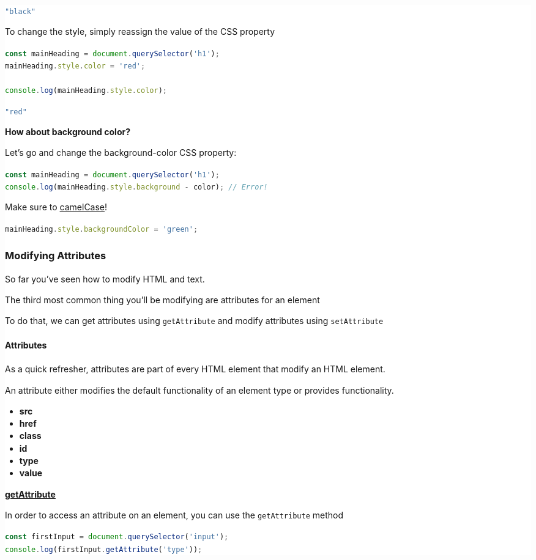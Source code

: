 ```bash
"black"
```

To change the style, simply reassign the value of the CSS property

```javascript
const mainHeading = document.querySelector('h1');
mainHeading.style.color = 'red';

console.log(mainHeading.style.color);
```

```bash
"red"
```

**How about background color?**

Let’s go and change the background-color CSS property:

```javascript
const mainHeading = document.querySelector('h1');
console.log(mainHeading.style.background - color); // Error!
```

Make sure to [camelCase](https://techterms.com/definition/camelcase)!

```javascript
mainHeading.style.backgroundColor = 'green';
```

### Modifying Attributes

So far you’ve seen how to modify HTML and text.

The third most common thing you’ll be modifying are attributes for an element

To do that, we can get attributes using `getAttribute` and modify attributes using `setAttribute`

#### Attributes

As a quick refresher, attributes are part of every HTML element that modify an HTML element.

An attribute either modifies the default functionality of an element type or provides functionality.

- **src**
- **href**
- **class**
- **id**
- **type**
- **value**

**[getAttribute](https://developer.mozilla.org/en-US/docs/Web/API/Element/getAttribute)**

In order to access an attribute on an element, you can use the `getAttribute` method

```javascript
const firstInput = document.querySelector('input');
console.log(firstInput.getAttribute('type'));
```
